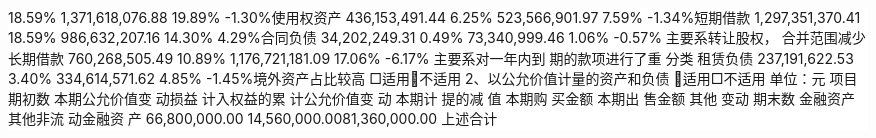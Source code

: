 18.59%
1,371,618,076.88
19.89%
-1.30%使用权资产
436,153,491.44
6.25%
523,566,901.97
7.59%
-1.34%短期借款
1,297,351,370.41
18.59%
986,632,207.16
14.30%
4.29%合同负债
34,202,249.31
0.49%
73,340,999.46
1.06%
-0.57%
主要系转让股权，
合并范围减少
长期借款
760,268,505.49
10.89%
1,176,721,181.09
17.06%
-6.17%
主要系对一年内到
期的款项进行了重
分类
租赁负债
237,191,622.53
3.40%
334,614,571.62
4.85%
-1.45%境外资产占比较高
□适用不适用
2、以公允价值计量的资产和负债
适用□不适用
单位：元
项目
期初数
本期公允价值变
动损益
计入权益的累
计公允价值变
动
本期计
提的减
值
本期购
买金额
本期出
售金额
其他
变动
期末数
金融资产
其他非流
动金融资
产
66,800,000.00
14,560,000.0081,360,000.00
上述合计